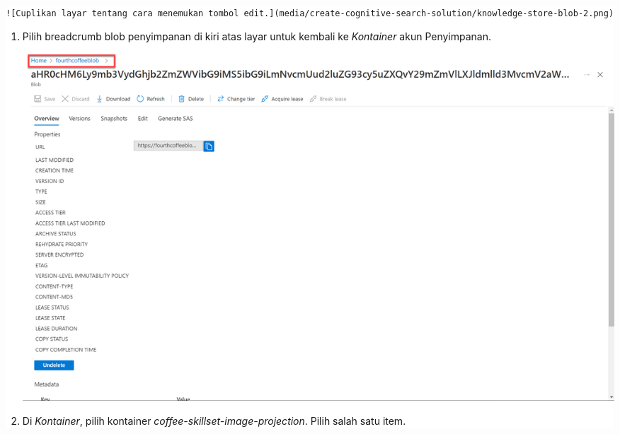     ![Cuplikan layar tentang cara menemukan tombol edit.](media/create-cognitive-search-solution/knowledge-store-blob-2.png)

1. Pilih breadcrumb blob penyimpanan di kiri atas layar untuk kembali ke *Kontainer* akun Penyimpanan.

    ![Cuplikan layar breadcrumb blob penyimpanan.](media/create-cognitive-search-solution/knowledge-store-blob-4.png)

1. Di *Kontainer*, pilih kontainer *coffee-skillset-image-projection*. Pilih salah satu item.
